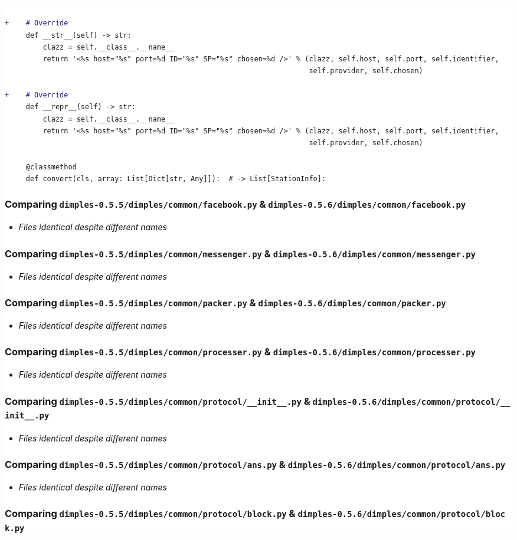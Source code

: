 ```diff
 
+    # Override
     def __str__(self) -> str:
         clazz = self.__class__.__name__
         return '<%s host="%s" port=%d ID="%s" SP="%s" chosen=%d />' % (clazz, self.host, self.port, self.identifier,
                                                                        self.provider, self.chosen)
 
+    # Override
     def __repr__(self) -> str:
         clazz = self.__class__.__name__
         return '<%s host="%s" port=%d ID="%s" SP="%s" chosen=%d />' % (clazz, self.host, self.port, self.identifier,
                                                                        self.provider, self.chosen)
 
     @classmethod
     def convert(cls, array: List[Dict[str, Any]]):  # -> List[StationInfo]:
```

### Comparing `dimples-0.5.5/dimples/common/facebook.py` & `dimples-0.5.6/dimples/common/facebook.py`

 * *Files identical despite different names*

### Comparing `dimples-0.5.5/dimples/common/messenger.py` & `dimples-0.5.6/dimples/common/messenger.py`

 * *Files identical despite different names*

### Comparing `dimples-0.5.5/dimples/common/packer.py` & `dimples-0.5.6/dimples/common/packer.py`

 * *Files identical despite different names*

### Comparing `dimples-0.5.5/dimples/common/processer.py` & `dimples-0.5.6/dimples/common/processer.py`

 * *Files identical despite different names*

### Comparing `dimples-0.5.5/dimples/common/protocol/__init__.py` & `dimples-0.5.6/dimples/common/protocol/__init__.py`

 * *Files identical despite different names*

### Comparing `dimples-0.5.5/dimples/common/protocol/ans.py` & `dimples-0.5.6/dimples/common/protocol/ans.py`

 * *Files identical despite different names*

### Comparing `dimples-0.5.5/dimples/common/protocol/block.py` & `dimples-0.5.6/dimples/common/protocol/block.py`
